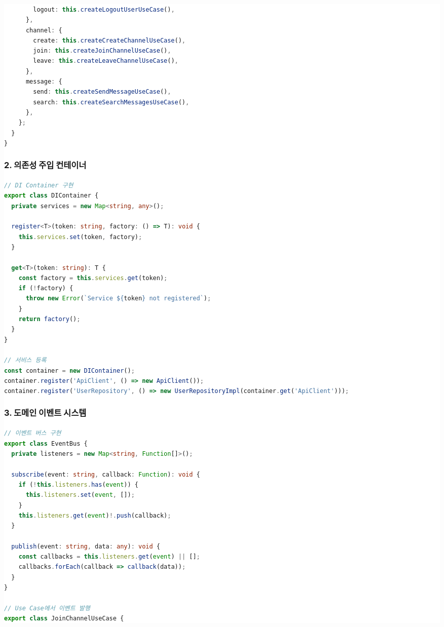 ```typescript
        logout: this.createLogoutUserUseCase(),
      },
      channel: {
        create: this.createCreateChannelUseCase(),
        join: this.createJoinChannelUseCase(),
        leave: this.createLeaveChannelUseCase(),
      },
      message: {
        send: this.createSendMessageUseCase(),
        search: this.createSearchMessagesUseCase(),
      },
    };
  }
}
```

### 2. **의존성 주입 컨테이너**

```typescript
// DI Container 구현
export class DIContainer {
  private services = new Map<string, any>();
  
  register<T>(token: string, factory: () => T): void {
    this.services.set(token, factory);
  }
  
  get<T>(token: string): T {
    const factory = this.services.get(token);
    if (!factory) {
      throw new Error(`Service ${token} not registered`);
    }
    return factory();
  }
}

// 서비스 등록
const container = new DIContainer();
container.register('ApiClient', () => new ApiClient());
container.register('UserRepository', () => new UserRepositoryImpl(container.get('ApiClient')));
```

### 3. **도메인 이벤트 시스템**

```typescript
// 이벤트 버스 구현
export class EventBus {
  private listeners = new Map<string, Function[]>();
  
  subscribe(event: string, callback: Function): void {
    if (!this.listeners.has(event)) {
      this.listeners.set(event, []);
    }
    this.listeners.get(event)!.push(callback);
  }
  
  publish(event: string, data: any): void {
    const callbacks = this.listeners.get(event) || [];
    callbacks.forEach(callback => callback(data));
  }
}

// Use Case에서 이벤트 발행
export class JoinChannelUseCase {
```